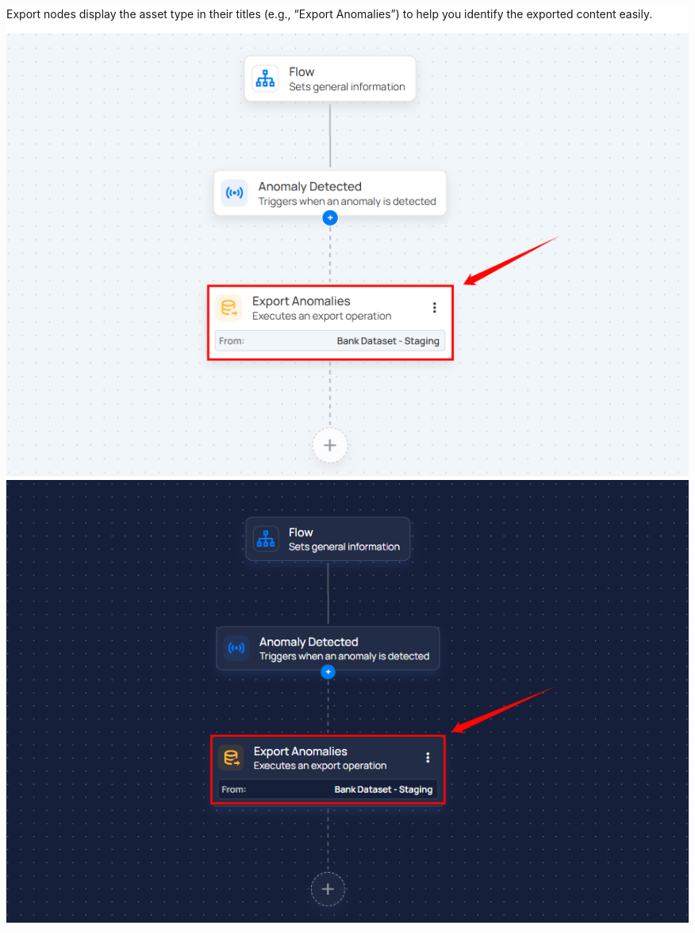 Export nodes display the asset type in their titles (e.g., “Export Anomalies”) to help you identify the exported content easily.

![export-status](.././assets/flows/export-status-light.png#only-light)
![export-status](.././assets/flows/export-status-dark.png#only-dark)
